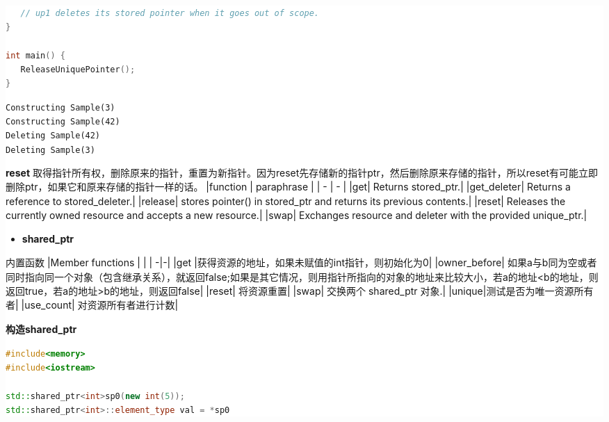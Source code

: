 ```c++
   // up1 deletes its stored pointer when it goes out of scope.
}

int main() {
   ReleaseUniquePointer();
}

```

```
Constructing Sample(3)
Constructing Sample(42)
Deleting Sample(42)
Deleting Sample(3)
```
**reset**
取得指针所有权，删除原来的指针，重置为新指针。因为reset先存储新的指针ptr，然后删除原来存储的指针，所以reset有可能立即删除ptr，如果它和原来存储的指针一样的话。
|function    | paraphrase  |
|   -   |   -   |
|get|	Returns stored_ptr.|
|get_deleter|	Returns a reference to stored_deleter.|
|release|	stores pointer() in stored_ptr and returns its previous contents.|
|reset|	Releases the currently owned resource and accepts a new resource.|
|swap|	Exchanges resource and deleter with the provided unique_ptr.|






- **shared_ptr**

内置函数
|Member functions	|  |
| -|-|
|get	|获得资源的地址，如果未赋值的int指针，则初始化为0|
|owner_before|	如果a与b同为空或者同时指向同一个对象（包含继承关系），就返回false;如果是其它情况，则用指针所指向的对象的地址来比较大小，若a的地址<b的地址，则返回true，若a的地址>b的地址，则返回false|
|reset|	将资源重置|
|swap|	交换两个 shared_ptr 对象.|
|unique|测试是否为唯一资源所有者|
|use_count|	对资源所有者进行计数|

**构造shared_ptr**
```c++
#include<memory>
#include<iostream>

std::shared_ptr<int>sp0(new int(5));
std::shared_ptr<int>::element_type val = *sp0
```
